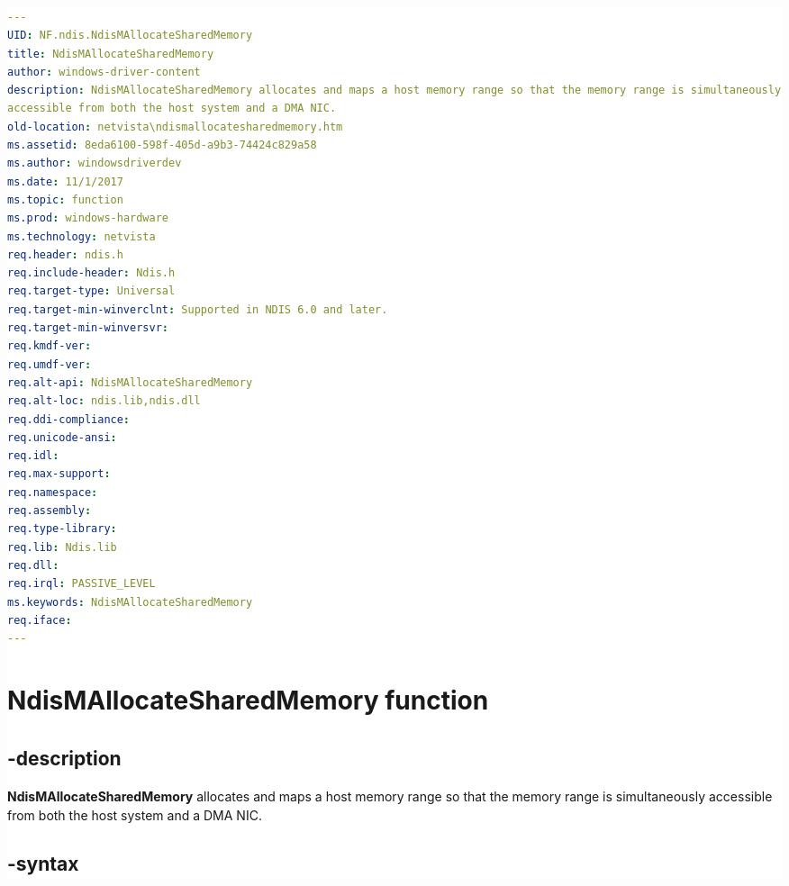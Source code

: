 ```yaml
---
UID: NF.ndis.NdisMAllocateSharedMemory
title: NdisMAllocateSharedMemory
author: windows-driver-content
description: NdisMAllocateSharedMemory allocates and maps a host memory range so that the memory range is simultaneously accessible from both the host system and a DMA NIC.
old-location: netvista\ndismallocatesharedmemory.htm
ms.assetid: 8eda6100-598f-405d-a9b3-74424c829a58
ms.author: windowsdriverdev
ms.date: 11/1/2017
ms.topic: function
ms.prod: windows-hardware
ms.technology: netvista
req.header: ndis.h
req.include-header: Ndis.h
req.target-type: Universal
req.target-min-winverclnt: Supported in NDIS 6.0 and later.
req.target-min-winversvr: 
req.kmdf-ver: 
req.umdf-ver: 
req.alt-api: NdisMAllocateSharedMemory
req.alt-loc: ndis.lib,ndis.dll
req.ddi-compliance: 
req.unicode-ansi: 
req.idl: 
req.max-support: 
req.namespace: 
req.assembly: 
req.type-library: 
req.lib: Ndis.lib
req.dll: 
req.irql: PASSIVE_LEVEL
ms.keywords: NdisMAllocateSharedMemory
req.iface: 
---
```


# NdisMAllocateSharedMemory function



## -description
<p><b>NdisMAllocateSharedMemory</b> allocates and maps a host memory range so that the memory range is
  simultaneously accessible from both the host system and a DMA NIC.</p>


## -syntax
